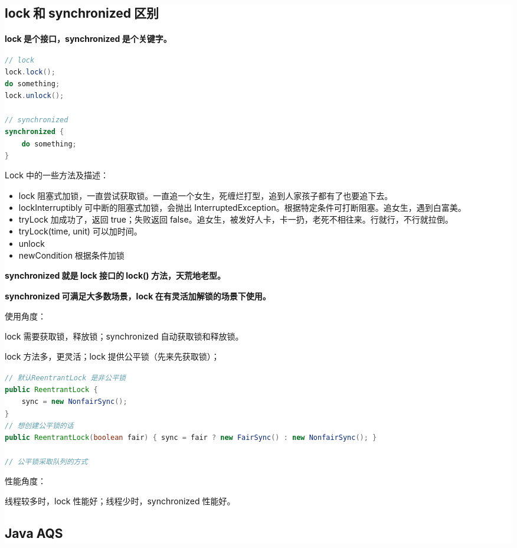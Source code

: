 

## lock 和 synchronized 区别 

**lock 是个接口，synchronized 是个关键字。**

```java
// lock
lock.lock();
do something;
lock.unlock();

// synchronized
synchronized {
    do something;
}
```

Lock 中的一些方法及描述：

- lock 阻塞式加锁，一直尝试获取锁。一直追一个女生，死缠烂打型，追到人家孩子都有了也要追下去。
- lockInterruptibly 可中断的阻塞式加锁，会抛出 InterruptedException。根据特定条件可打断阻塞。追女生，遇到白富美。
- tryLock 加成功了，返回 true；失败返回 false。追女生，被发好人卡，卡一扔，老死不相往来。行就行，不行就拉倒。
- tryLock(time, unit) 可以加时间。
- unlock
- newCondition 根据条件加锁

**synchronized 就是 lock 接口的 lock() 方法，天荒地老型。**

**synchronized 可满足大多数场景，lock 在有灵活加解锁的场景下使用。**



使用角度：

lock 需要获取锁，释放锁；synchronized 自动获取锁和释放锁。

lock 方法多，更灵活；lock 提供公平锁（先来先获取锁）；

```java
// 默认ReentrantLock 是非公平锁
public ReentrantLock {
    sync = new NonfairSync();
}
// 想创建公平锁的话
public ReentrantLock(boolean fair) { sync = fair ? new FairSync() : new NonfairSync(); }

// 公平锁采取队列的方式
```



性能角度：

线程较多时，lock 性能好；线程少时，synchronized 性能好。



## Java  AQS 

